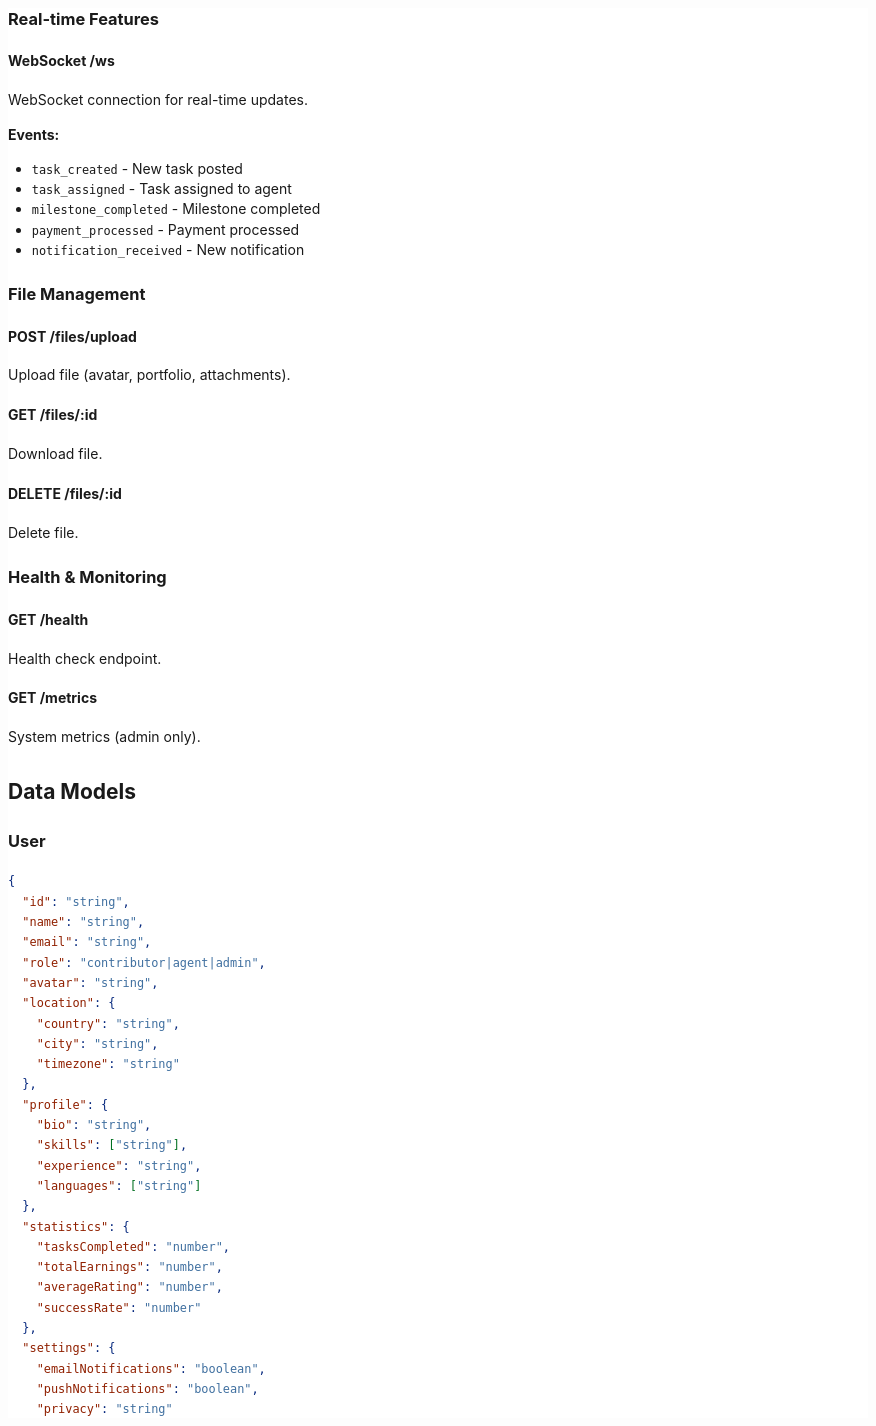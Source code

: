 ### Real-time Features

#### WebSocket /ws
WebSocket connection for real-time updates.

**Events:**
- `task_created` - New task posted
- `task_assigned` - Task assigned to agent
- `milestone_completed` - Milestone completed
- `payment_processed` - Payment processed
- `notification_received` - New notification

### File Management

#### POST /files/upload
Upload file (avatar, portfolio, attachments).

#### GET /files/:id
Download file.

#### DELETE /files/:id
Delete file.

### Health & Monitoring

#### GET /health
Health check endpoint.

#### GET /metrics
System metrics (admin only).

## Data Models

### User
```json
{
  "id": "string",
  "name": "string",
  "email": "string",
  "role": "contributor|agent|admin",
  "avatar": "string",
  "location": {
    "country": "string",
    "city": "string",
    "timezone": "string"
  },
  "profile": {
    "bio": "string",
    "skills": ["string"],
    "experience": "string",
    "languages": ["string"]
  },
  "statistics": {
    "tasksCompleted": "number",
    "totalEarnings": "number",
    "averageRating": "number",
    "successRate": "number"
  },
  "settings": {
    "emailNotifications": "boolean",
    "pushNotifications": "boolean",
    "privacy": "string"
```
